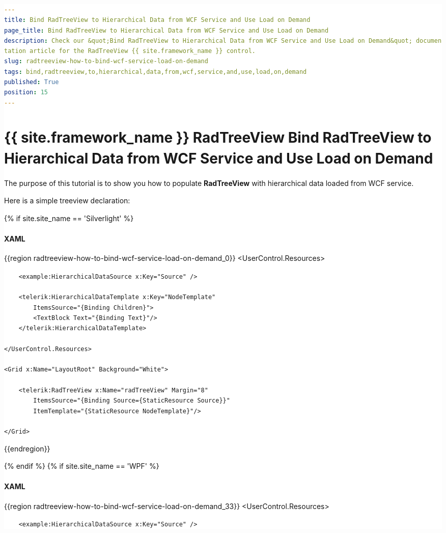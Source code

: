 ```yaml
---
title: Bind RadTreeView to Hierarchical Data from WCF Service and Use Load on Demand
page_title: Bind RadTreeView to Hierarchical Data from WCF Service and Use Load on Demand
description: Check our &quot;Bind RadTreeView to Hierarchical Data from WCF Service and Use Load on Demand&quot; documentation article for the RadTreeView {{ site.framework_name }} control.
slug: radtreeview-how-to-bind-wcf-service-load-on-demand
tags: bind,radtreeview,to,hierarchical,data,from,wcf,service,and,use,load,on,demand
published: True
position: 15
---
```


# {{ site.framework_name }} RadTreeView Bind RadTreeView to Hierarchical Data from WCF Service and Use Load on Demand

The purpose of this tutorial is to show you how to populate __RadTreeView__ with hierarchical data loaded from WCF service.

Here is a simple treeview declaration: 

{% if site.site_name == 'Silverlight' %}

#### __XAML__

{{region radtreeview-how-to-bind-wcf-service-load-on-demand_0}}
	<UserControl.Resources>
	
	    <example:HierarchicalDataSource x:Key="Source" />
	
	    <telerik:HierarchicalDataTemplate x:Key="NodeTemplate"
	        ItemsSource="{Binding Children}">
	        <TextBlock Text="{Binding Text}"/>
	    </telerik:HierarchicalDataTemplate>
	
	</UserControl.Resources>
	
	<Grid x:Name="LayoutRoot" Background="White">
	
	    <telerik:RadTreeView x:Name="radTreeView" Margin="8"
	        ItemsSource="{Binding Source={StaticResource Source}}"
	        ItemTemplate="{StaticResource NodeTemplate}"/>
	
	</Grid>
{{endregion}}

{% endif %}
{% if site.site_name == 'WPF' %}

#### __XAML__

{{region radtreeview-how-to-bind-wcf-service-load-on-demand_33}}
	<UserControl.Resources>
	
	    <example:HierarchicalDataSource x:Key="Source" />
	